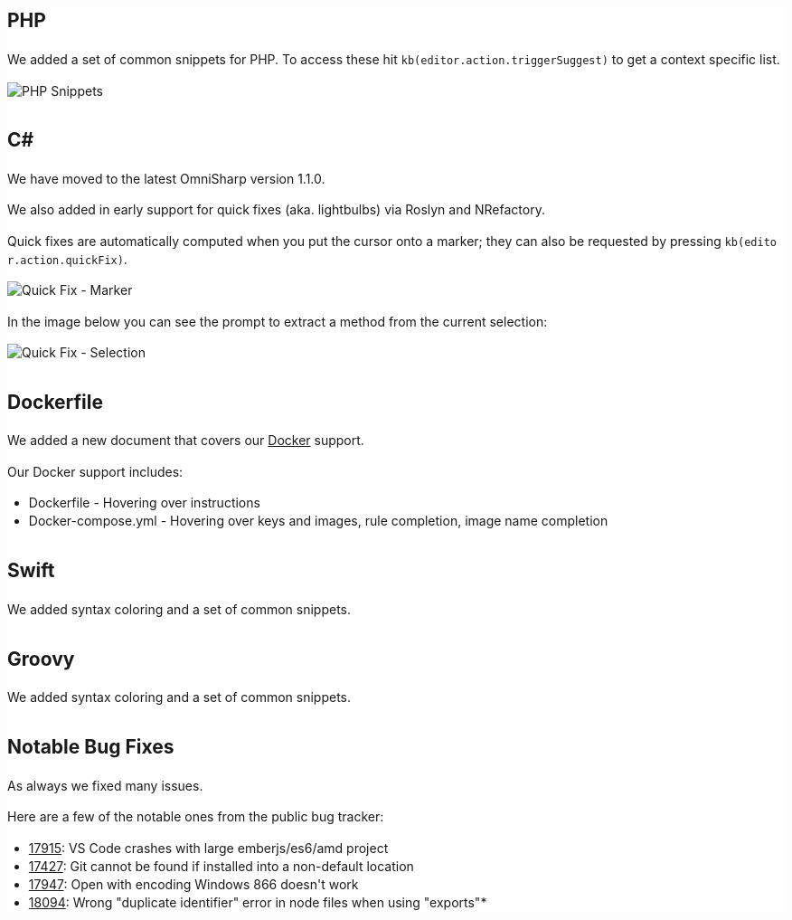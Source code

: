 ## PHP

We added a set of common snippets for PHP. To access these hit
`kb(editor.action.triggerSuggest)` to get a context specific list.

![PHP Snippets](images/0_7_0/PHPSnip.png)

## C&#35;

We have moved to the latest OmniSharp version 1.1.0.

We also added in early support for quick fixes (aka. lightbulbs) via Roslyn and
NRefactory.

Quick fixes are automatically computed when you put the cursor onto a marker;
they can also be requested by pressing `kb(editor.action.quickFix)`.

![Quick Fix - Marker](images/0_7_0/QuickFixOnMarker.png)

In the image below you can see the prompt to extract a method from the current
selection:

![Quick Fix - Selection](images/0_7_0/QuickFixOnSelection.png)

## Dockerfile

We added a new document that covers our [Docker](/docs/azure/docker.md) support.

Our Docker support includes:

-   Dockerfile - Hovering over instructions
-   Docker-compose.yml - Hovering over keys and images, rule completion, image
    name completion

## Swift

We added syntax coloring and a set of common snippets.

## Groovy

We added syntax coloring and a set of common snippets.

## Notable Bug Fixes

As always we fixed many issues.

Here are a few of the notable ones from the public bug tracker:

-   [17915](/Issues/Detail/17915): VS Code crashes with large emberjs/es6/amd
    project
-   [17427](/Issues/Detail/17427): Git cannot be found if installed into a
    non-default location
-   [17947](/Issues/Detail/17947): Open with encoding Windows 866 doesn't work
-   [18094](/Issues/Detail/18094): Wrong "duplicate identifier" error in node
    files when using "exports"\*

